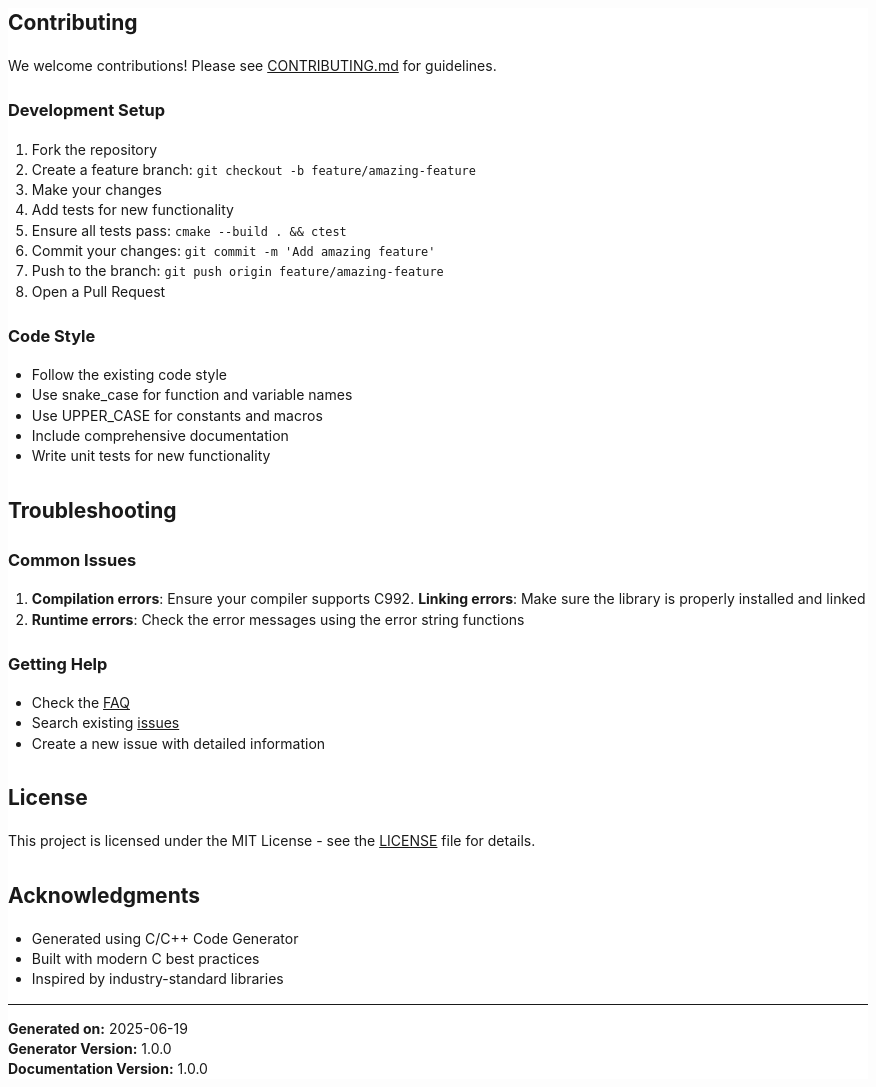 ## Contributing

We welcome contributions! Please see [CONTRIBUTING.md](CONTRIBUTING.md) for guidelines.

### Development Setup

1. Fork the repository
2. Create a feature branch: `git checkout -b feature/amazing-feature`
3. Make your changes
4. Add tests for new functionality
5. Ensure all tests pass: `cmake --build . && ctest`
6. Commit your changes: `git commit -m 'Add amazing feature'`
7. Push to the branch: `git push origin feature/amazing-feature`
8. Open a Pull Request

### Code Style

- Follow the existing code style
- Use snake_case for function and variable names
- Use UPPER_CASE for constants and macros
- Include comprehensive documentation
- Write unit tests for new functionality

## Troubleshooting

### Common Issues

1. **Compilation errors**: Ensure your compiler supports C992. **Linking errors**: Make sure the library is properly installed and linked
3. **Runtime errors**: Check the error messages using the error string functions

### Getting Help

- Check the [FAQ](FAQ.md)
- Search existing [issues](https://github.com/your-username/mathlib/issues)
- Create a new issue with detailed information

## License

This project is licensed under the MIT License - see the [LICENSE](LICENSE) file for details.

## Acknowledgments

- Generated using C/C++ Code Generator
- Built with modern C best practices
- Inspired by industry-standard libraries

---

**Generated on:** 2025-06-19  
**Generator Version:** 1.0.0  
**Documentation Version:** 1.0.0